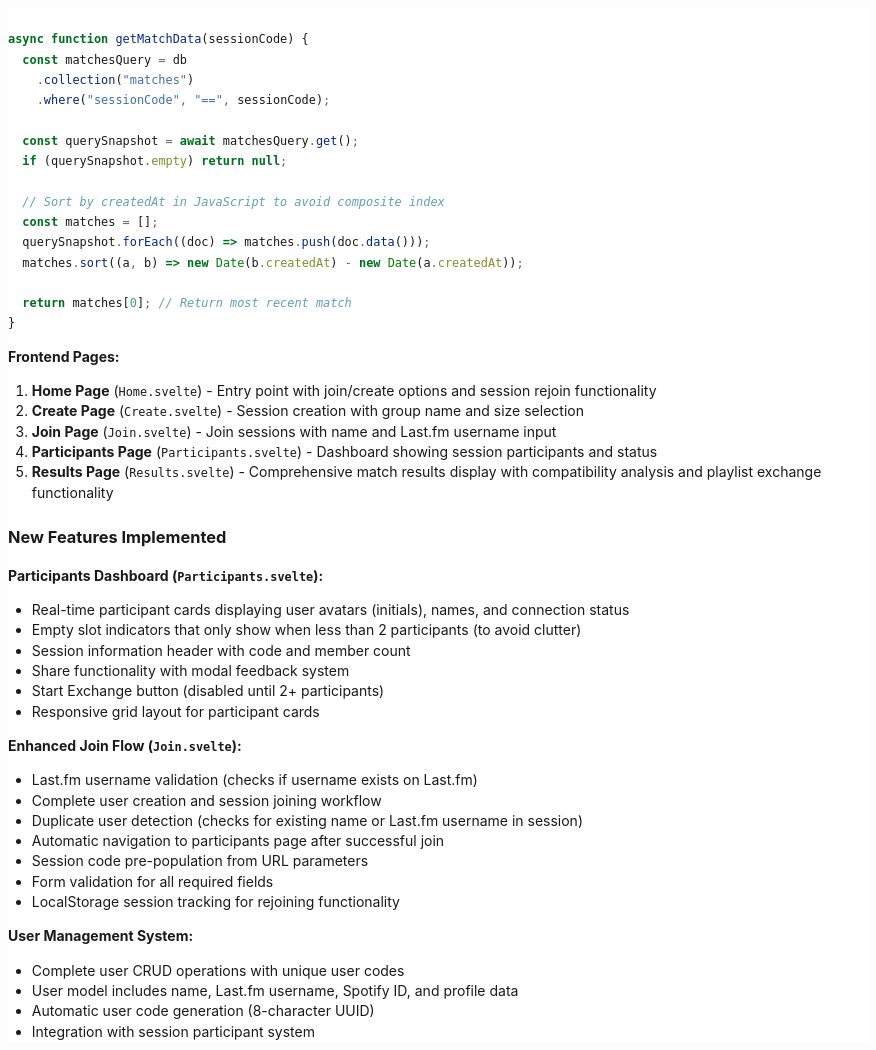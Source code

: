 ```javascript

async function getMatchData(sessionCode) {
  const matchesQuery = db
    .collection("matches")
    .where("sessionCode", "==", sessionCode);
  
  const querySnapshot = await matchesQuery.get();
  if (querySnapshot.empty) return null;
  
  // Sort by createdAt in JavaScript to avoid composite index
  const matches = [];
  querySnapshot.forEach((doc) => matches.push(doc.data()));
  matches.sort((a, b) => new Date(b.createdAt) - new Date(a.createdAt));
  
  return matches[0]; // Return most recent match
}
```

**Frontend Pages:**

1. **Home Page** (`Home.svelte`) - Entry point with join/create options and session rejoin functionality
2. **Create Page** (`Create.svelte`) - Session creation with group name and size selection
3. **Join Page** (`Join.svelte`) - Join sessions with name and Last.fm username input
4. **Participants Page** (`Participants.svelte`) - Dashboard showing session participants and status
5. **Results Page** (`Results.svelte`) - Comprehensive match results display with compatibility analysis and playlist exchange functionality

### New Features Implemented

**Participants Dashboard (`Participants.svelte`):**
- Real-time participant cards displaying user avatars (initials), names, and connection status
- Empty slot indicators that only show when less than 2 participants (to avoid clutter)
- Session information header with code and member count
- Share functionality with modal feedback system
- Start Exchange button (disabled until 2+ participants)
- Responsive grid layout for participant cards

**Enhanced Join Flow (`Join.svelte`):**
- Last.fm username validation (checks if username exists on Last.fm)
- Complete user creation and session joining workflow
- Duplicate user detection (checks for existing name or Last.fm username in session)
- Automatic navigation to participants page after successful join
- Session code pre-population from URL parameters
- Form validation for all required fields
- LocalStorage session tracking for rejoining functionality

**User Management System:**
- Complete user CRUD operations with unique user codes
- User model includes name, Last.fm username, Spotify ID, and profile data
- Automatic user code generation (8-character UUID)
- Integration with session participant system
